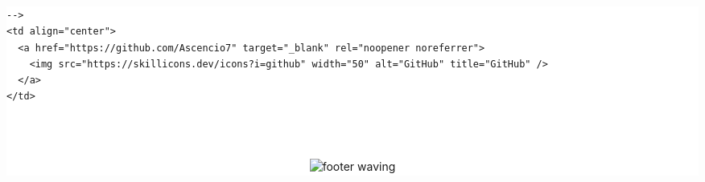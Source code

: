     -->
    <td align="center">
      <a href="https://github.com/Ascencio7" target="_blank" rel="noopener noreferrer">
        <img src="https://skillicons.dev/icons?i=github" width="50" alt="GitHub" title="GitHub" />
      </a>
    </td>
  </tr>
</table>

<br><br>


<div align="center">
  <img width="100%" src="https://capsule-render.vercel.app/api?type=waving&height=100&color=gradient&reversal=true" alt="footer waving" />
</div>

